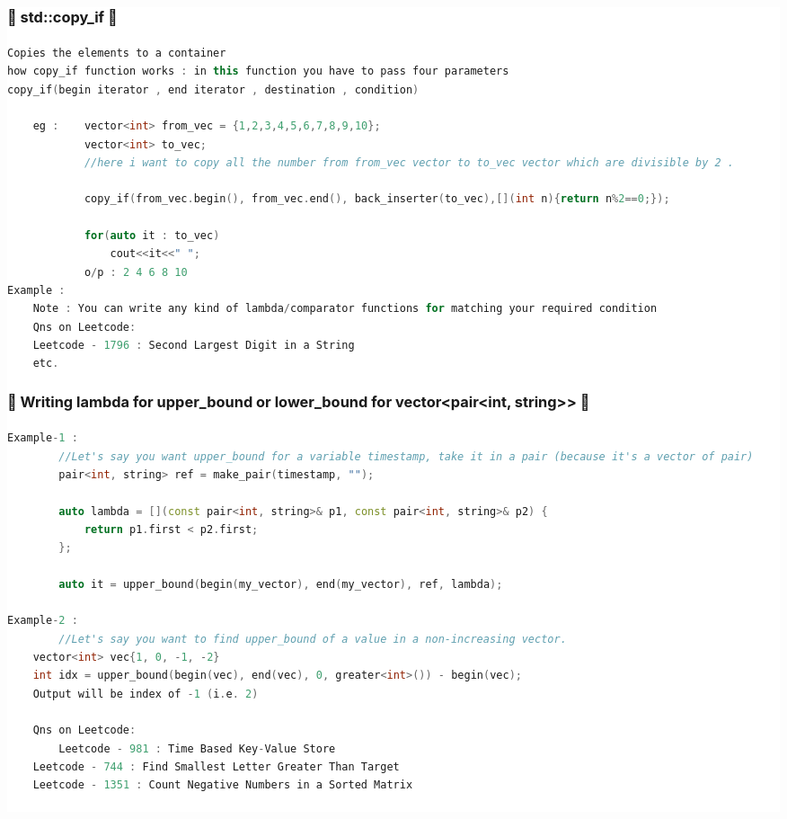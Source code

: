 
### :memo: std::copy_if :1234:
```c++
Copies the elements to a container
how copy_if function works : in this function you have to pass four parameters 
copy_if(begin iterator , end iterator , destination , condition)
			
    eg :    vector<int> from_vec = {1,2,3,4,5,6,7,8,9,10};
            vector<int> to_vec;
            //here i want to copy all the number from from_vec vector to to_vec vector which are divisible by 2 .
            
            copy_if(from_vec.begin(), from_vec.end(), back_inserter(to_vec),[](int n){return n%2==0;});
            
            for(auto it : to_vec) 
                cout<<it<<" ";
            o/p : 2 4 6 8 10
Example : 
    Note : You can write any kind of lambda/comparator functions for matching your required condition
    Qns on Leetcode:
    Leetcode - 1796 : Second Largest Digit in a String
    etc.
```


### :memo: Writing lambda for upper_bound or lower_bound for vector<pair<int, string>> :1234:
```c++
Example-1 : 
        //Let's say you want upper_bound for a variable timestamp, take it in a pair (because it's a vector of pair)
        pair<int, string> ref = make_pair(timestamp, "");
            
        auto lambda = [](const pair<int, string>& p1, const pair<int, string>& p2) {
            return p1.first < p2.first;
        };
        
        auto it = upper_bound(begin(my_vector), end(my_vector), ref, lambda);
	
Example-2 : 
        //Let's say you want to find upper_bound of a value in a non-increasing vector.
	vector<int> vec{1, 0, -1, -2}
	int idx = upper_bound(begin(vec), end(vec), 0, greater<int>()) - begin(vec);
	Output will be index of -1 (i.e. 2)
	
	Qns on Leetcode:
    	Leetcode - 981 : Time Based Key-Value Store
	Leetcode - 744 : Find Smallest Letter Greater Than Target
	Leetcode - 1351 : Count Negative Numbers in a Sorted Matrix
    
```
